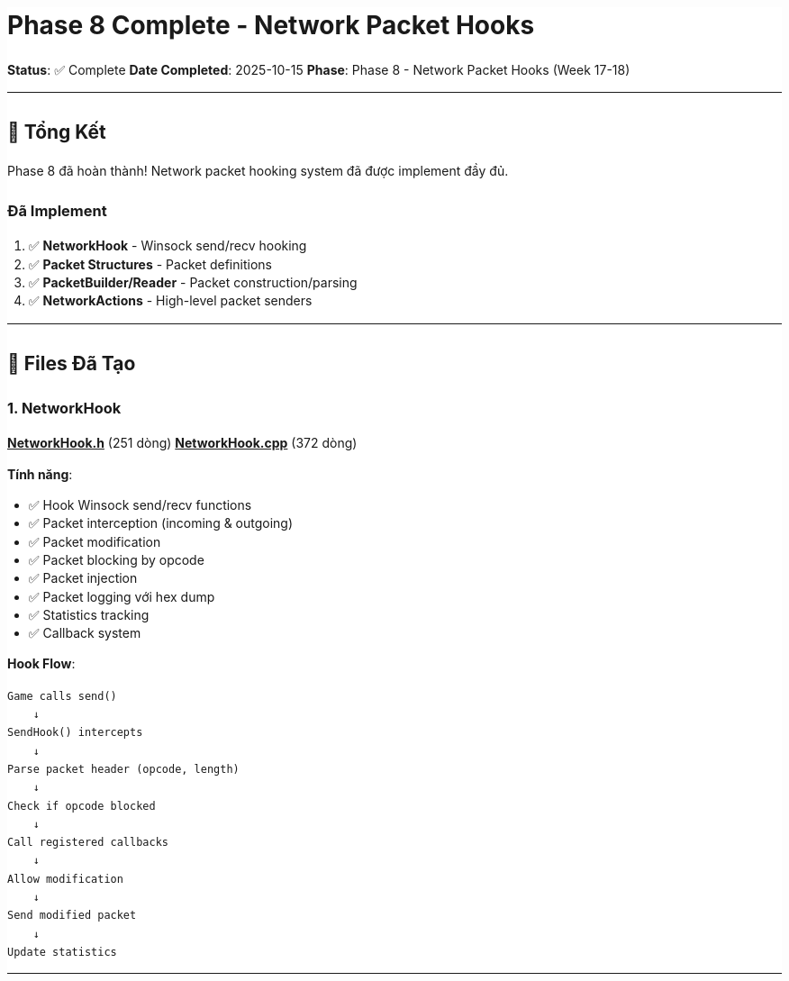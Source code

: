 # Phase 8 Complete - Network Packet Hooks

**Status**: ✅ Complete
**Date Completed**: 2025-10-15
**Phase**: Phase 8 - Network Packet Hooks (Week 17-18)

---

## 🎉 Tổng Kết

Phase 8 đã hoàn thành! Network packet hooking system đã được implement đầy đủ.

### Đã Implement

1. ✅ **NetworkHook** - Winsock send/recv hooking
2. ✅ **Packet Structures** - Packet definitions
3. ✅ **PacketBuilder/Reader** - Packet construction/parsing
4. ✅ **NetworkActions** - High-level packet senders

---

## 📁 Files Đã Tạo

### 1. NetworkHook

**[NetworkHook.h](../core_dll/src/hooks/NetworkHook.h)** (251 dòng)
**[NetworkHook.cpp](../core_dll/src/hooks/NetworkHook.cpp)** (372 dòng)

**Tính năng**:
- ✅ Hook Winsock send/recv functions
- ✅ Packet interception (incoming & outgoing)
- ✅ Packet modification
- ✅ Packet blocking by opcode
- ✅ Packet injection
- ✅ Packet logging với hex dump
- ✅ Statistics tracking
- ✅ Callback system

**Hook Flow**:
```
Game calls send()
    ↓
SendHook() intercepts
    ↓
Parse packet header (opcode, length)
    ↓
Check if opcode blocked
    ↓
Call registered callbacks
    ↓
Allow modification
    ↓
Send modified packet
    ↓
Update statistics
```

---